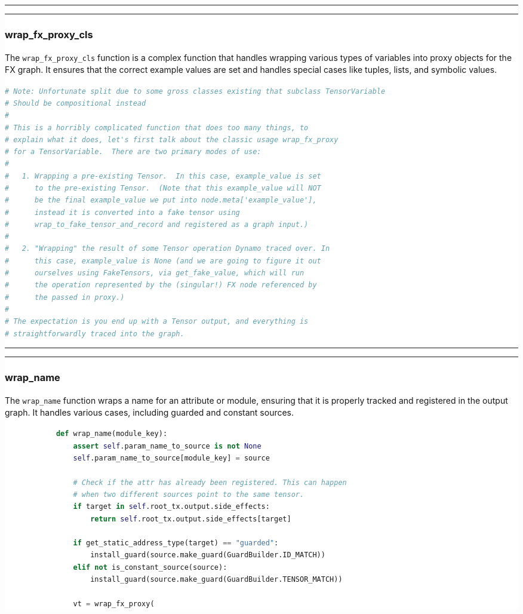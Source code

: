 
---

</SwmSnippet>

<SwmSnippet path="/torch/_dynamo/variables/builder.py" line="1916">

---

### wrap_fx_proxy_cls

The `wrap_fx_proxy_cls` function is a complex function that handles wrapping various types of variables into proxy objects for the FX graph. It ensures that the correct example values are set and handles special cases like tuples, lists, and symbolic values.

```python
# Note: Unfortunate split due to some gross classes existing that subclass TensorVariable
# Should be compositional instead
#
# This is a horribly complicated function that does too many things, to
# explain what it does, let's first talk about the classic usage wrap_fx_proxy
# for a TensorVariable.  There are two primary modes of use:
#
#   1. Wrapping a pre-existing Tensor.  In this case, example_value is set
#      to the pre-existing Tensor.  (Note that this example_value will NOT
#      be the final example_value we put into node.meta['example_value'],
#      instead it is converted into a fake tensor using
#      wrap_to_fake_tensor_and_record and registered as a graph input.)
#
#   2. "Wrapping" the result of some Tensor operation Dynamo traced over. In
#      this case, example_value is None (and we are going to figure it out
#      ourselves using FakeTensors, via get_fake_value, which will run
#      the operation represented by the (singular!) FX node referenced by
#      the passed in proxy.)
#
# The expectation is you end up with a Tensor output, and everything is
# straightforwardly traced into the graph.
```

---

</SwmSnippet>

<SwmSnippet path="/torch/_dynamo/output_graph.py" line="785">

---

### wrap_name

The `wrap_name` function wraps a name for an attribute or module, ensuring that it is properly tracked and registered in the output graph. It handles various cases, including guarded and constant sources.

```python
            def wrap_name(module_key):
                assert self.param_name_to_source is not None
                self.param_name_to_source[module_key] = source

                # Check if the attr has already been registered. This can happen
                # when two different sources point to the same tensor.
                if target in self.root_tx.output.side_effects:
                    return self.root_tx.output.side_effects[target]

                if get_static_address_type(target) == "guarded":
                    install_guard(source.make_guard(GuardBuilder.ID_MATCH))
                elif not is_constant_source(source):
                    install_guard(source.make_guard(GuardBuilder.TENSOR_MATCH))

                vt = wrap_fx_proxy(
```